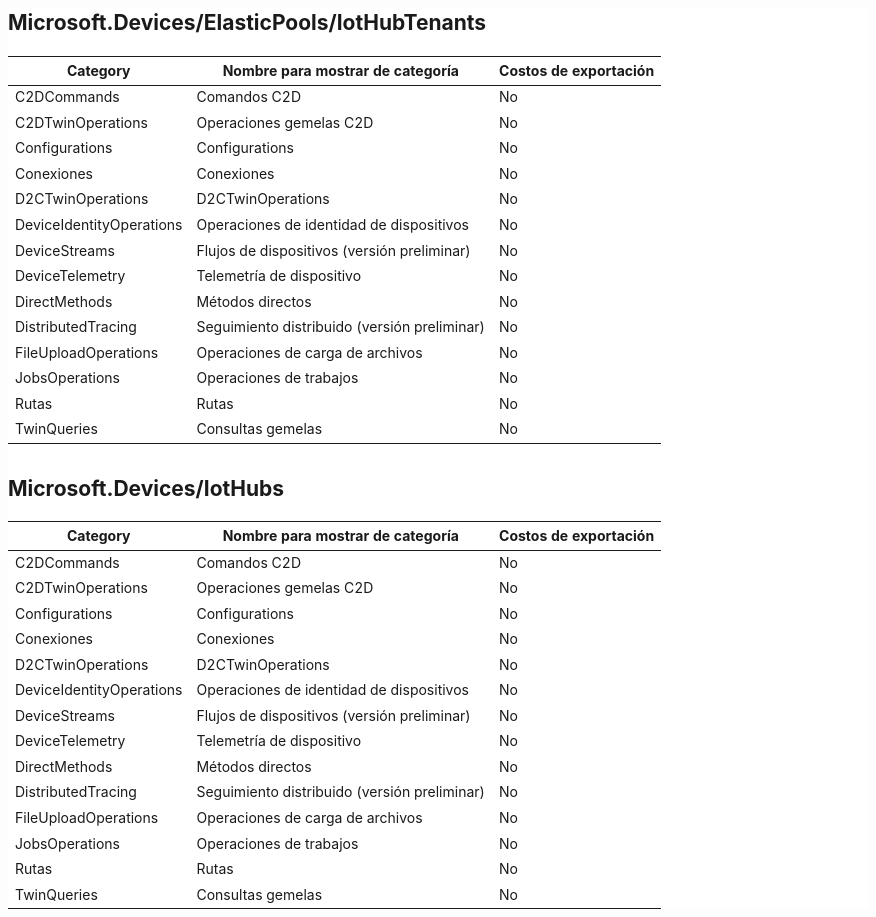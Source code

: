 
## <a name="microsoftdeviceselasticpoolsiothubtenants"></a>Microsoft.Devices/ElasticPools/IotHubTenants

|Category|Nombre para mostrar de categoría|Costos de exportación|
|---|---|---|
|C2DCommands|Comandos C2D|No|
|C2DTwinOperations|Operaciones gemelas C2D|No|
|Configurations|Configurations|No|
|Conexiones|Conexiones|No|
|D2CTwinOperations|D2CTwinOperations|No|
|DeviceIdentityOperations|Operaciones de identidad de dispositivos|No|
|DeviceStreams|Flujos de dispositivos (versión preliminar)|No|
|DeviceTelemetry|Telemetría de dispositivo|No|
|DirectMethods|Métodos directos|No|
|DistributedTracing|Seguimiento distribuido (versión preliminar)|No|
|FileUploadOperations|Operaciones de carga de archivos|No|
|JobsOperations|Operaciones de trabajos|No|
|Rutas|Rutas|No|
|TwinQueries|Consultas gemelas|No|


## <a name="microsoftdevicesiothubs"></a>Microsoft.Devices/IotHubs

|Category|Nombre para mostrar de categoría|Costos de exportación|
|---|---|---|
|C2DCommands|Comandos C2D|No|
|C2DTwinOperations|Operaciones gemelas C2D|No|
|Configurations|Configurations|No|
|Conexiones|Conexiones|No|
|D2CTwinOperations|D2CTwinOperations|No|
|DeviceIdentityOperations|Operaciones de identidad de dispositivos|No|
|DeviceStreams|Flujos de dispositivos (versión preliminar)|No|
|DeviceTelemetry|Telemetría de dispositivo|No|
|DirectMethods|Métodos directos|No|
|DistributedTracing|Seguimiento distribuido (versión preliminar)|No|
|FileUploadOperations|Operaciones de carga de archivos|No|
|JobsOperations|Operaciones de trabajos|No|
|Rutas|Rutas|No|
|TwinQueries|Consultas gemelas|No|
